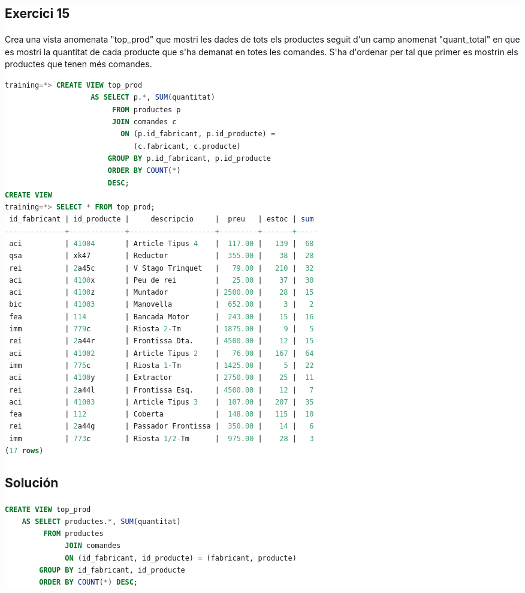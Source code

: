 
## Exercici 15

Crea una vista anomenata "top_prod" que mostri les dades de tots els productes
seguit d'un camp anomenat "quant_total" en que es mostri la quantitat de cada
producte que s'ha demanat en totes les comandes. S'ha d'ordenar per tal que
primer es mostrin els productes que tenen més comandes.

```sql
training=*> CREATE VIEW top_prod
                    AS SELECT p.*, SUM(quantitat)
                         FROM productes p
                         JOIN comandes c
                           ON (p.id_fabricant, p.id_producte) =
                              (c.fabricant, c.producte)
                        GROUP BY p.id_fabricant, p.id_producte
                        ORDER BY COUNT(*)
                        DESC;
CREATE VIEW
training=*> SELECT * FROM top_prod;
 id_fabricant | id_producte |     descripcio     |  preu   | estoc | sum 
--------------+-------------+--------------------+---------+-------+-----
 aci          | 41004       | Article Tipus 4    |  117.00 |   139 |  68
 qsa          | xk47        | Reductor           |  355.00 |    38 |  28
 rei          | 2a45c       | V Stago Trinquet   |   79.00 |   210 |  32
 aci          | 4100x       | Peu de rei         |   25.00 |    37 |  30
 aci          | 4100z       | Muntador           | 2500.00 |    28 |  15
 bic          | 41003       | Manovella          |  652.00 |     3 |   2
 fea          | 114         | Bancada Motor      |  243.00 |    15 |  16
 imm          | 779c        | Riosta 2-Tm        | 1875.00 |     9 |   5
 rei          | 2a44r       | Frontissa Dta.     | 4500.00 |    12 |  15
 aci          | 41002       | Article Tipus 2    |   76.00 |   167 |  64
 imm          | 775c        | Riosta 1-Tm        | 1425.00 |     5 |  22
 aci          | 4100y       | Extractor          | 2750.00 |    25 |  11
 rei          | 2a44l       | Frontissa Esq.     | 4500.00 |    12 |   7
 aci          | 41003       | Article Tipus 3    |  107.00 |   207 |  35
 fea          | 112         | Coberta            |  148.00 |   115 |  10
 rei          | 2a44g       | Passador Frontissa |  350.00 |    14 |   6
 imm          | 773c        | Riosta 1/2-Tm      |  975.00 |    28 |   3
(17 rows)
```
    
## Solución

```sql
CREATE VIEW top_prod
    AS SELECT productes.*, SUM(quantitat)
         FROM productes
              JOIN comandes
              ON (id_fabricant, id_producte) = (fabricant, producte)
        GROUP BY id_fabricant, id_producte
        ORDER BY COUNT(*) DESC;
``` 
